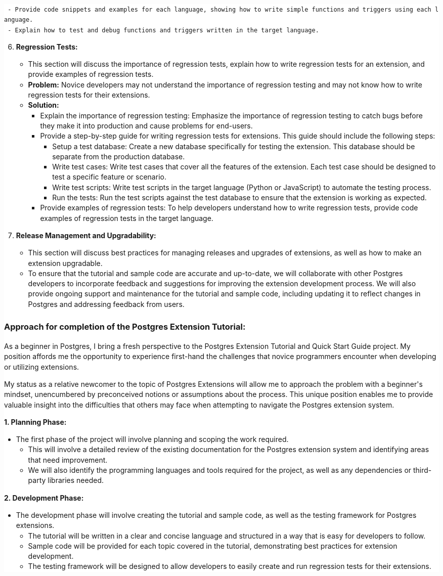      - Provide code snippets and examples for each language, showing how to write simple functions and triggers using each language.
     - Explain how to test and debug functions and triggers written in the target language.

6. **Regression Tests:**
   - This section will discuss the importance of regression tests, explain how to write regression tests for an extension, and provide examples of regression tests.
   - **Problem:** Novice developers may not understand the importance of regression testing and may not know how to write regression tests for their extensions.
   - **Solution:**
     - Explain the importance of regression testing: Emphasize the importance of regression testing to catch bugs before they make it into production and cause problems for end-users.
     - Provide a step-by-step guide for writing regression tests for extensions. This guide should include the following steps:
       - Setup a test database: Create a new database specifically for testing the extension. This database should be separate from the production database.
       - Write test cases: Write test cases that cover all the features of the extension. Each test case should be designed to test a specific feature or scenario.
       - Write test scripts: Write test scripts in the target language (Python or JavaScript) to automate the testing process.
       - Run the tests: Run the test scripts against the test database to ensure that the extension is working as expected.
     - Provide examples of regression tests: To help developers understand how to write regression tests, provide code examples of regression tests in the target language.

7. **Release Management and Upgradability:**
   - This section will discuss best practices for managing releases and upgrades of extensions, as well as how to make an extension upgradable.
   - To ensure that the tutorial and sample code are accurate and up-to-date, we will collaborate with other Postgres developers to incorporate feedback and suggestions for improving the extension development process. We will also provide ongoing support and maintenance for the tutorial and sample code, including updating it to reflect changes in Postgres and addressing feedback from users.

### Approach for completion of the Postgres Extension Tutorial:

As a beginner in Postgres, I bring a fresh perspective to the Postgres Extension Tutorial and Quick Start Guide project. My position affords me the opportunity to experience first-hand the challenges that novice programmers encounter when developing or utilizing extensions.

My status as a relative newcomer to the topic of Postgres Extensions will allow me to approach the problem with a beginner's mindset, unencumbered by preconceived notions or assumptions about the process. This unique position enables me to provide valuable insight into the difficulties that others may face when attempting to navigate the Postgres extension system.

**1. Planning Phase:**
   - The first phase of the project will involve planning and scoping the work required.
     - This will involve a detailed review of the existing documentation for the Postgres extension system and identifying areas that need improvement.
     - We will also identify the programming languages and tools required for the project, as well as any dependencies or third-party libraries needed.

**2. Development Phase:**
   - The development phase will involve creating the tutorial and sample code, as well as the testing framework for Postgres extensions.
     - The tutorial will be written in a clear and concise language and structured in a way that is easy for developers to follow.
     - Sample code will be provided for each topic covered in the tutorial, demonstrating best practices for extension development.
     - The testing framework will be designed to allow developers to easily create and run regression tests for their extensions.
